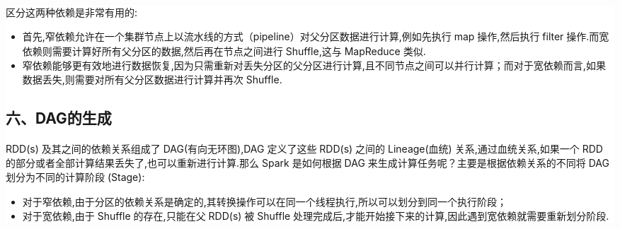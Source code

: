 

区分这两种依赖是非常有用的:

+ 首先,窄依赖允许在一个集群节点上以流水线的方式（pipeline）对父分区数据进行计算,例如先执行 map 操作,然后执行 filter 操作.而宽依赖则需要计算好所有父分区的数据,然后再在节点之间进行 Shuffle,这与 MapReduce 类似.
+ 窄依赖能够更有效地进行数据恢复,因为只需重新对丢失分区的父分区进行计算,且不同节点之间可以并行计算；而对于宽依赖而言,如果数据丢失,则需要对所有父分区数据进行计算并再次 Shuffle.



## 六、DAG的生成

RDD(s) 及其之间的依赖关系组成了 DAG(有向无环图),DAG 定义了这些 RDD(s) 之间的 Lineage(血统) 关系,通过血统关系,如果一个 RDD 的部分或者全部计算结果丢失了,也可以重新进行计算.那么 Spark 是如何根据 DAG 来生成计算任务呢？主要是根据依赖关系的不同将 DAG 划分为不同的计算阶段 (Stage):

+ 对于窄依赖,由于分区的依赖关系是确定的,其转换操作可以在同一个线程执行,所以可以划分到同一个执行阶段；
+ 对于宽依赖,由于 Shuffle 的存在,只能在父 RDD(s) 被 Shuffle 处理完成后,才能开始接下来的计算,因此遇到宽依赖就需要重新划分阶段.
